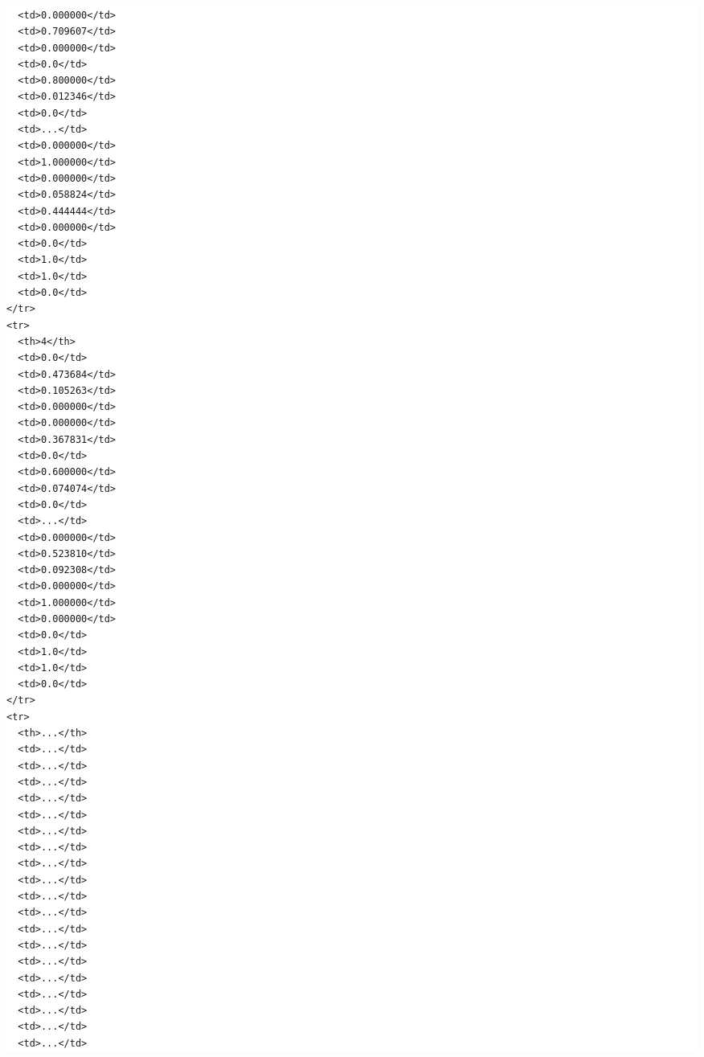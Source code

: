       <td>0.000000</td>
      <td>0.709607</td>
      <td>0.000000</td>
      <td>0.0</td>
      <td>0.800000</td>
      <td>0.012346</td>
      <td>0.0</td>
      <td>...</td>
      <td>0.000000</td>
      <td>1.000000</td>
      <td>0.000000</td>
      <td>0.058824</td>
      <td>0.444444</td>
      <td>0.000000</td>
      <td>0.0</td>
      <td>1.0</td>
      <td>1.0</td>
      <td>0.0</td>
    </tr>
    <tr>
      <th>4</th>
      <td>0.0</td>
      <td>0.473684</td>
      <td>0.105263</td>
      <td>0.000000</td>
      <td>0.000000</td>
      <td>0.367831</td>
      <td>0.0</td>
      <td>0.600000</td>
      <td>0.074074</td>
      <td>0.0</td>
      <td>...</td>
      <td>0.000000</td>
      <td>0.523810</td>
      <td>0.092308</td>
      <td>0.000000</td>
      <td>1.000000</td>
      <td>0.000000</td>
      <td>0.0</td>
      <td>1.0</td>
      <td>1.0</td>
      <td>0.0</td>
    </tr>
    <tr>
      <th>...</th>
      <td>...</td>
      <td>...</td>
      <td>...</td>
      <td>...</td>
      <td>...</td>
      <td>...</td>
      <td>...</td>
      <td>...</td>
      <td>...</td>
      <td>...</td>
      <td>...</td>
      <td>...</td>
      <td>...</td>
      <td>...</td>
      <td>...</td>
      <td>...</td>
      <td>...</td>
      <td>...</td>
      <td>...</td>